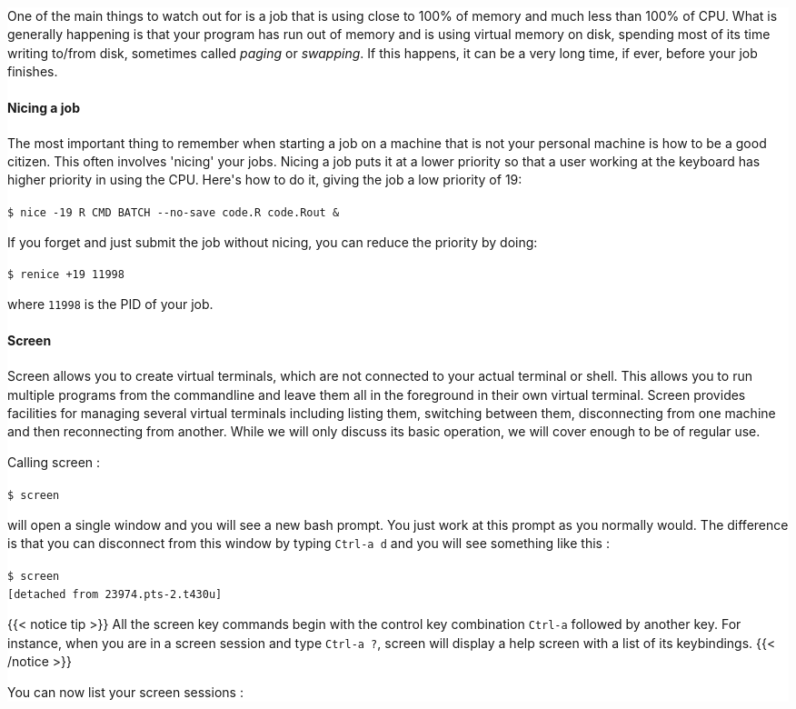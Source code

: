One of the main things to watch out for is a job that is using close to
100% of memory and much less than 100% of CPU. What is generally
happening is that your program has run out of memory and is using
virtual memory on disk, spending most of its time writing to/from disk,
sometimes called *paging* or *swapping*. If this happens, it can be a
very long time, if ever, before your job finishes.

#### Nicing a job

The most important thing to remember when starting a job on a machine
that is not your personal machine is how to be a good citizen. This
often involves \'nicing\' your jobs. Nicing a job puts it at a lower
priority so that a user working at the keyboard has higher priority in
using the CPU. Here\'s how to do it, giving the job a low priority of
19:

    $ nice -19 R CMD BATCH --no-save code.R code.Rout &

If you forget and just submit the job without nicing, you can reduce the
priority by doing:

    $ renice +19 11998

where `11998` is the PID of your job.

#### Screen

Screen allows you to create virtual terminals, which are not connected
to your actual terminal or shell. This allows you to run multiple
programs from the commandline and leave them all in the foreground in
their own virtual terminal. Screen provides facilities for managing
several virtual terminals including listing them, switching between
them, disconnecting from one machine and then reconnecting from another.
While we will only discuss its basic operation, we will cover enough to
be of regular use.

Calling screen :

    $ screen

will open a single window and you will see a new bash prompt. You just
work at this prompt as you normally would. The difference is that you
can disconnect from this window by typing `Ctrl-a d` and you will see
something like this :

    $ screen
    [detached from 23974.pts-2.t430u]

{{< notice tip >}}
All the screen key commands begin with the control key combination
`Ctrl-a` followed by another key. For instance, when you are in a screen
session and type `Ctrl-a ?`, screen will display a help screen with a
list of its keybindings.
{{< /notice >}}

You can now list your screen sessions :
